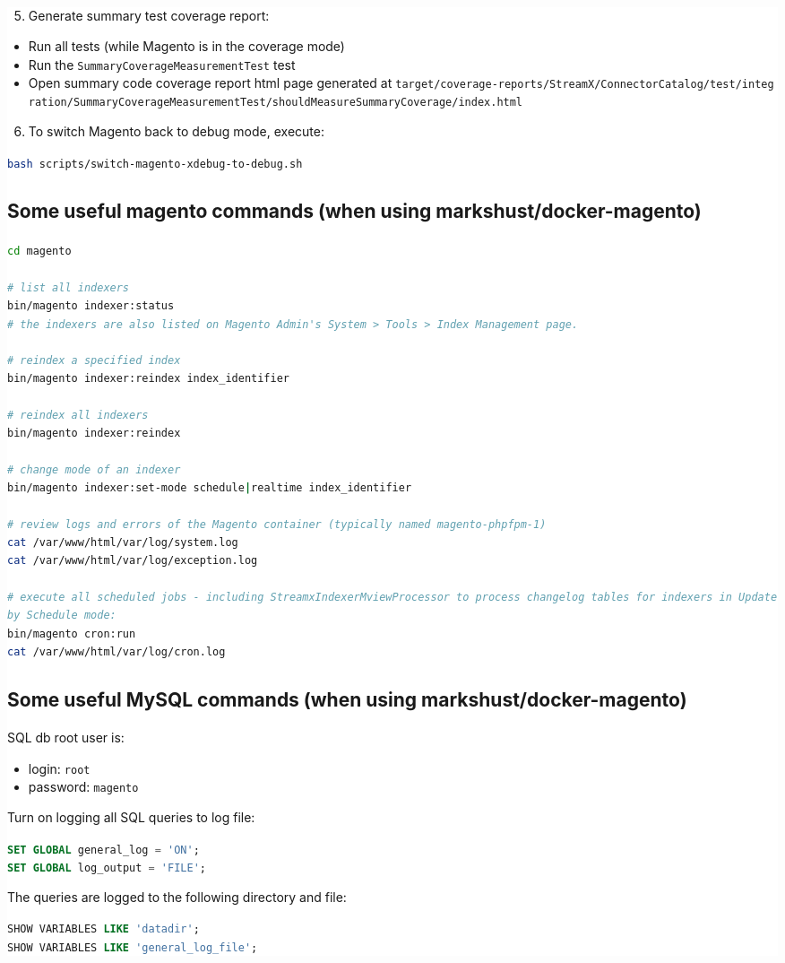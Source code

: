 5. Generate summary test coverage report:
 * Run all tests (while Magento is in the coverage mode)
 * Run the `SummaryCoverageMeasurementTest` test
 * Open summary code coverage report html page generated at `target/coverage-reports/StreamX/ConnectorCatalog/test/integration/SummaryCoverageMeasurementTest/shouldMeasureSummaryCoverage/index.html`

6. To switch Magento back to debug mode, execute:
```bash
bash scripts/switch-magento-xdebug-to-debug.sh
```

## Some useful magento commands (when using markshust/docker-magento)
```bash
cd magento

# list all indexers
bin/magento indexer:status
# the indexers are also listed on Magento Admin's System > Tools > Index Management page.

# reindex a specified index
bin/magento indexer:reindex index_identifier

# reindex all indexers
bin/magento indexer:reindex

# change mode of an indexer
bin/magento indexer:set-mode schedule|realtime index_identifier

# review logs and errors of the Magento container (typically named magento-phpfpm-1)
cat /var/www/html/var/log/system.log
cat /var/www/html/var/log/exception.log

# execute all scheduled jobs - including StreamxIndexerMviewProcessor to process changelog tables for indexers in Update by Schedule mode:
bin/magento cron:run
cat /var/www/html/var/log/cron.log
```

## Some useful MySQL commands (when using markshust/docker-magento)
SQL db root user is:
 - login: `root`
 - password: `magento`

Turn on logging all SQL queries to log file:
```sql
SET GLOBAL general_log = 'ON';
SET GLOBAL log_output = 'FILE';
```

The queries are logged to the following directory and file:
```sql
SHOW VARIABLES LIKE 'datadir';
SHOW VARIABLES LIKE 'general_log_file';
```
